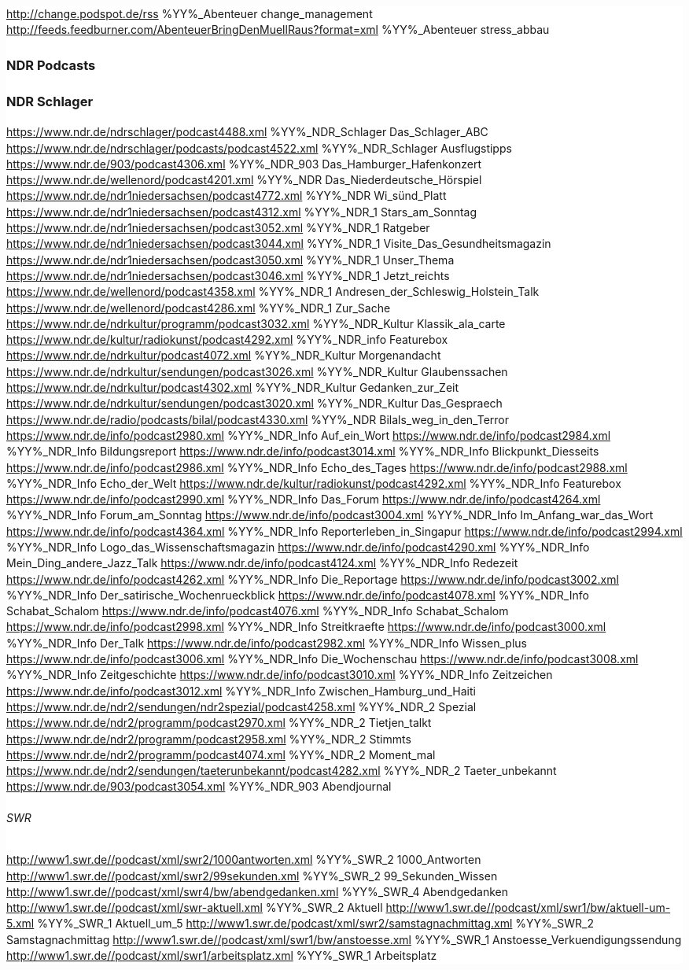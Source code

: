 http://change.podspot.de/rss %YY%_Abenteuer change_management
http://feeds.feedburner.com/AbenteuerBringDenMuellRaus?format=xml %YY%_Abenteuer stress_abbau
### NDR Podcasts
### NDR Schlager
https://www.ndr.de/ndrschlager/podcast4488.xml %YY%_NDR_Schlager Das_Schlager_ABC
https://www.ndr.de/ndrschlager/podcasts/podcast4522.xml %YY%_NDR_Schlager Ausflugstipps
https://www.ndr.de/903/podcast4306.xml %YY%_NDR_903 Das_Hamburger_Hafenkonzert
https://www.ndr.de/wellenord/podcast4201.xml %YY%_NDR Das_Niederdeutsche_Hörspiel
https://www.ndr.de/ndr1niedersachsen/podcast4772.xml %YY%_NDR Wi_sünd_Platt
https://www.ndr.de/ndr1niedersachsen/podcast4312.xml %YY%_NDR_1 Stars_am_Sonntag
https://www.ndr.de/ndr1niedersachsen/podcast3052.xml %YY%_NDR_1 Ratgeber
https://www.ndr.de/ndr1niedersachsen/podcast3044.xml %YY%_NDR_1 Visite_Das_Gesundheitsmagazin
https://www.ndr.de/ndr1niedersachsen/podcast3050.xml %YY%_NDR_1 Unser_Thema
https://www.ndr.de/ndr1niedersachsen/podcast3046.xml %YY%_NDR_1 Jetzt_reichts
https://www.ndr.de/wellenord/podcast4358.xml %YY%_NDR_1 Andresen_der_Schleswig_Holstein_Talk
https://www.ndr.de/wellenord/podcast4286.xml %YY%_NDR_1 Zur_Sache
https://www.ndr.de/ndrkultur/programm/podcast3032.xml %YY%_NDR_Kultur Klassik_ala_carte
https://www.ndr.de/kultur/radiokunst/podcast4292.xml %YY%_NDR_info Featurebox
https://www.ndr.de/ndrkultur/podcast4072.xml %YY%_NDR_Kultur Morgenandacht
https://www.ndr.de/ndrkultur/sendungen/podcast3026.xml %YY%_NDR_Kultur Glaubenssachen
https://www.ndr.de/ndrkultur/podcast4302.xml %YY%_NDR_Kultur Gedanken_zur_Zeit
https://www.ndr.de/ndrkultur/sendungen/podcast3020.xml %YY%_NDR_Kultur Das_Gespraech
https://www.ndr.de/radio/podcasts/bilal/podcast4330.xml %YY%_NDR Bilals_weg_in_den_Terror
https://www.ndr.de/info/podcast2980.xml %YY%_NDR_Info Auf_ein_Wort
https://www.ndr.de/info/podcast2984.xml %YY%_NDR_Info Bildungsreport
https://www.ndr.de/info/podcast3014.xml %YY%_NDR_Info Blickpunkt_Diesseits
https://www.ndr.de/info/podcast2986.xml %YY%_NDR_Info Echo_des_Tages
https://www.ndr.de/info/podcast2988.xml %YY%_NDR_Info Echo_der_Welt
https://www.ndr.de/kultur/radiokunst/podcast4292.xml %YY%_NDR_Info Featurebox
https://www.ndr.de/info/podcast2990.xml %YY%_NDR_Info Das_Forum
https://www.ndr.de/info/podcast4264.xml %YY%_NDR_Info Forum_am_Sonntag
https://www.ndr.de/info/podcast3004.xml %YY%_NDR_Info Im_Anfang_war_das_Wort
https://www.ndr.de/info/podcast4364.xml %YY%_NDR_Info Reporterleben_in_Singapur
https://www.ndr.de/info/podcast2994.xml %YY%_NDR_Info Logo_das_Wissenschaftsmagazin
https://www.ndr.de/info/podcast4290.xml %YY%_NDR_Info Mein_Ding_andere_Jazz_Talk
https://www.ndr.de/info/podcast4124.xml %YY%_NDR_Info Redezeit
https://www.ndr.de/info/podcast4262.xml %YY%_NDR_Info Die_Reportage
https://www.ndr.de/info/podcast3002.xml %YY%_NDR_Info Der_satirische_Wochenrueckblick
https://www.ndr.de/info/podcast4078.xml %YY%_NDR_Info Schabat_Schalom
https://www.ndr.de/info/podcast4076.xml %YY%_NDR_Info Schabat_Schalom
https://www.ndr.de/info/podcast2998.xml %YY%_NDR_Info Streitkraefte
https://www.ndr.de/info/podcast3000.xml %YY%_NDR_Info Der_Talk
https://www.ndr.de/info/podcast2982.xml %YY%_NDR_Info Wissen_plus
https://www.ndr.de/info/podcast3006.xml %YY%_NDR_Info Die_Wochenschau
https://www.ndr.de/info/podcast3008.xml %YY%_NDR_Info Zeitgeschichte
https://www.ndr.de/info/podcast3010.xml %YY%_NDR_Info Zeitzeichen
https://www.ndr.de/info/podcast3012.xml %YY%_NDR_Info Zwischen_Hamburg_und_Haiti
https://www.ndr.de/ndr2/sendungen/ndr2spezial/podcast4258.xml %YY%_NDR_2 Spezial
https://www.ndr.de/ndr2/programm/podcast2970.xml %YY%_NDR_2 Tietjen_talkt
https://www.ndr.de/ndr2/programm/podcast2958.xml %YY%_NDR_2 Stimmts
https://www.ndr.de/ndr2/programm/podcast4074.xml %YY%_NDR_2 Moment_mal
https://www.ndr.de/ndr2/sendungen/taeterunbekannt/podcast4282.xml %YY%_NDR_2 Taeter_unbekannt
https://www.ndr.de/903/podcast3054.xml %YY%_NDR_903 Abendjournal
###### SWR #######
http://www1.swr.de//podcast/xml/swr2/1000antworten.xml %YY%_SWR_2 1000_Antworten
http://www1.swr.de//podcast/xml/swr2/99sekunden.xml %YY%_SWR_2 99_Sekunden_Wissen
http://www1.swr.de//podcast/xml/swr4/bw/abendgedanken.xml %YY%_SWR_4 Abendgedanken
http://www1.swr.de//podcast/xml/swr-aktuell.xml %YY%_SWR_2 Aktuell
http://www1.swr.de//podcast/xml/swr1/bw/aktuell-um-5.xml %YY%_SWR_1 Aktuell_um_5
http://www1.swr.de/podcast/xml/swr2/samstagnachmittag.xml %YY%_SWR_2 Samstagnachmittag
http://www1.swr.de//podcast/xml/swr1/bw/anstoesse.xml %YY%_SWR_1 Anstoesse_Verkuendigungssendung
http://www1.swr.de//podcast/xml/swr1/arbeitsplatz.xml %YY%_SWR_1 Arbeitsplatz